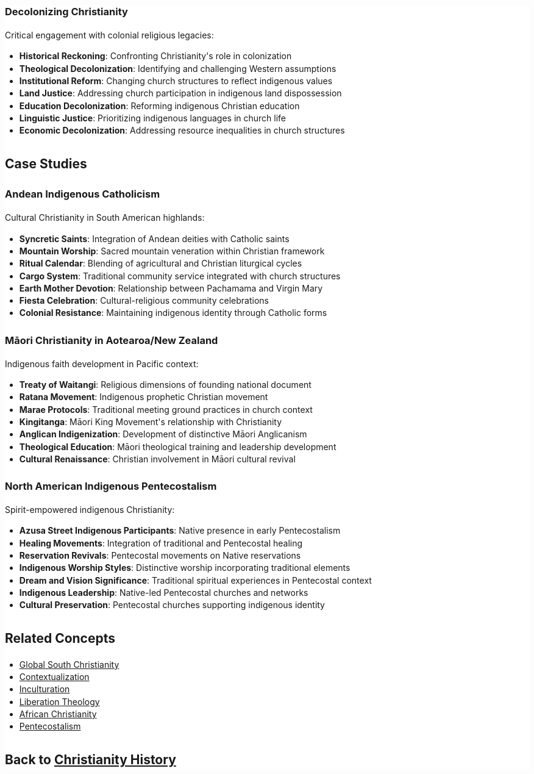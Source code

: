 ### Decolonizing Christianity
Critical engagement with colonial religious legacies:

- **Historical Reckoning**: Confronting Christianity's role in colonization
- **Theological Decolonization**: Identifying and challenging Western assumptions
- **Institutional Reform**: Changing church structures to reflect indigenous values
- **Land Justice**: Addressing church participation in indigenous land dispossession
- **Education Decolonization**: Reforming indigenous Christian education
- **Linguistic Justice**: Prioritizing indigenous languages in church life
- **Economic Decolonization**: Addressing resource inequalities in church structures

## Case Studies

### Andean Indigenous Catholicism
Cultural Christianity in South American highlands:

- **Syncretic Saints**: Integration of Andean deities with Catholic saints
- **Mountain Worship**: Sacred mountain veneration within Christian framework
- **Ritual Calendar**: Blending of agricultural and Christian liturgical cycles
- **Cargo System**: Traditional community service integrated with church structures
- **Earth Mother Devotion**: Relationship between Pachamama and Virgin Mary
- **Fiesta Celebration**: Cultural-religious community celebrations
- **Colonial Resistance**: Maintaining indigenous identity through Catholic forms

### Māori Christianity in Aotearoa/New Zealand
Indigenous faith development in Pacific context:

- **Treaty of Waitangi**: Religious dimensions of founding national document
- **Ratana Movement**: Indigenous prophetic Christian movement
- **Marae Protocols**: Traditional meeting ground practices in church context
- **Kingitanga**: Māori King Movement's relationship with Christianity
- **Anglican Indigenization**: Development of distinctive Māori Anglicanism
- **Theological Education**: Māori theological training and leadership development
- **Cultural Renaissance**: Christian involvement in Māori cultural revival

### North American Indigenous Pentecostalism
Spirit-empowered indigenous Christianity:

- **Azusa Street Indigenous Participants**: Native presence in early Pentecostalism
- **Healing Movements**: Integration of traditional and Pentecostal healing
- **Reservation Revivals**: Pentecostal movements on Native reservations
- **Indigenous Worship Styles**: Distinctive worship incorporating traditional elements
- **Dream and Vision Significance**: Traditional spiritual experiences in Pentecostal context
- **Indigenous Leadership**: Native-led Pentecostal churches and networks
- **Cultural Preservation**: Pentecostal churches supporting indigenous identity

## Related Concepts
- [Global South Christianity](./global_south.md)
- [Contextualization](../practices/contextualization.md)
- [Inculturation](../practices/inculturation.md)
- [Liberation Theology](../beliefs/liberation_theology.md)
- [African Christianity](./african_christianity.md)
- [Pentecostalism](./pentecostalism.md)

## Back to [Christianity History](./README.md)
